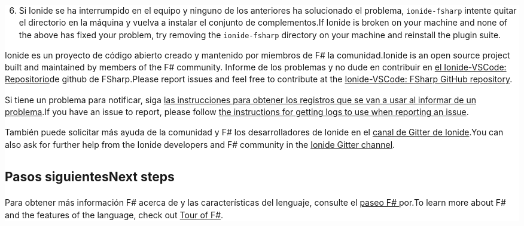 6. <span data-ttu-id="bd8a3-211">Si Ionide se ha interrumpido en el equipo y ninguno de los anteriores ha solucionado el problema, `ionide-fsharp` intente quitar el directorio en la máquina y vuelva a instalar el conjunto de complementos.</span><span class="sxs-lookup"><span data-stu-id="bd8a3-211">If Ionide is broken on your machine and none of the above has fixed your problem, try removing the `ionide-fsharp` directory on your machine and reinstall the plugin suite.</span></span>

<span data-ttu-id="bd8a3-212">Ionide es un proyecto de código abierto creado y mantenido por miembros de F# la comunidad.</span><span class="sxs-lookup"><span data-stu-id="bd8a3-212">Ionide is an open source project built and maintained by members of the F# community.</span></span> <span data-ttu-id="bd8a3-213">Informe de los problemas y no dude en contribuir en [el Ionide-VSCode: Repositorio](https://github.com/ionide/ionide-vscode-fsharp)de github de FSharp.</span><span class="sxs-lookup"><span data-stu-id="bd8a3-213">Please report issues and feel free to contribute at the [Ionide-VSCode: FSharp GitHub repository](https://github.com/ionide/ionide-vscode-fsharp).</span></span>

<span data-ttu-id="bd8a3-214">Si tiene un problema para notificar, siga [las instrucciones para obtener los registros que se van a usar al informar de un problema](https://github.com/ionide/ionide-vscode-fsharp#how-to-get-logs-for-debugging--issue-reporting).</span><span class="sxs-lookup"><span data-stu-id="bd8a3-214">If you have an issue to report, please follow [the instructions for getting logs to use when reporting an issue](https://github.com/ionide/ionide-vscode-fsharp#how-to-get-logs-for-debugging--issue-reporting).</span></span>

<span data-ttu-id="bd8a3-215">También puede solicitar más ayuda de la comunidad y F# los desarrolladores de Ionide en el [canal de Gitter de Ionide](https://gitter.im/ionide/ionide-project).</span><span class="sxs-lookup"><span data-stu-id="bd8a3-215">You can also ask for further help from the Ionide developers and F# community in the [Ionide Gitter channel](https://gitter.im/ionide/ionide-project).</span></span>

## <a name="next-steps"></a><span data-ttu-id="bd8a3-216">Pasos siguientes</span><span class="sxs-lookup"><span data-stu-id="bd8a3-216">Next steps</span></span>

<span data-ttu-id="bd8a3-217">Para obtener más información F# acerca de y las características del lenguaje, consulte el [paseo F# ](../tour.md)por.</span><span class="sxs-lookup"><span data-stu-id="bd8a3-217">To learn more about F# and the features of the language, check out [Tour of F#](../tour.md).</span></span>
